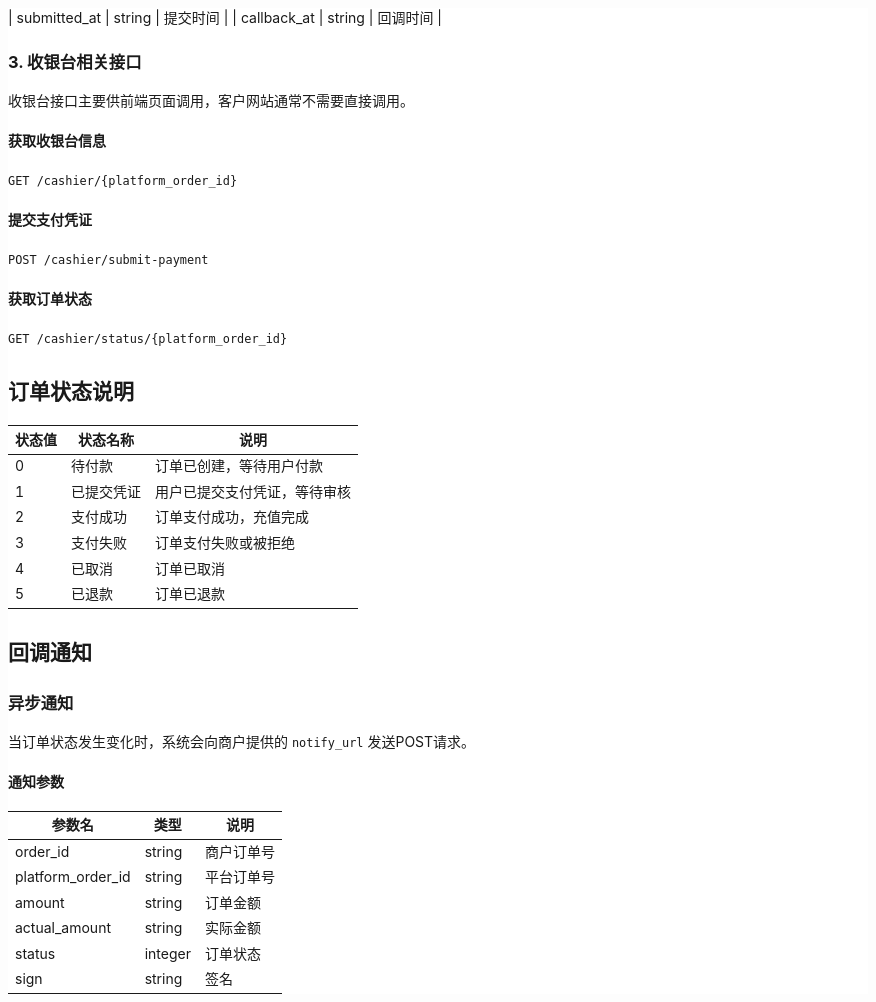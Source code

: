 | submitted_at | string | 提交时间 |
| callback_at | string | 回调时间 |

### 3. 收银台相关接口

收银台接口主要供前端页面调用，客户网站通常不需要直接调用。

#### 获取收银台信息
`GET /cashier/{platform_order_id}`

#### 提交支付凭证
`POST /cashier/submit-payment`

#### 获取订单状态
`GET /cashier/status/{platform_order_id}`

## 订单状态说明

| 状态值 | 状态名称 | 说明 |
|--------|----------|------|
| 0 | 待付款 | 订单已创建，等待用户付款 |
| 1 | 已提交凭证 | 用户已提交支付凭证，等待审核 |
| 2 | 支付成功 | 订单支付成功，充值完成 |
| 3 | 支付失败 | 订单支付失败或被拒绝 |
| 4 | 已取消 | 订单已取消 |
| 5 | 已退款 | 订单已退款 |

## 回调通知

### 异步通知
当订单状态发生变化时，系统会向商户提供的 `notify_url` 发送POST请求。

#### 通知参数
| 参数名 | 类型 | 说明 |
|--------|------|------|
| order_id | string | 商户订单号 |
| platform_order_id | string | 平台订单号 |
| amount | string | 订单金额 |
| actual_amount | string | 实际金额 |
| status | integer | 订单状态 |
| sign | string | 签名 |
